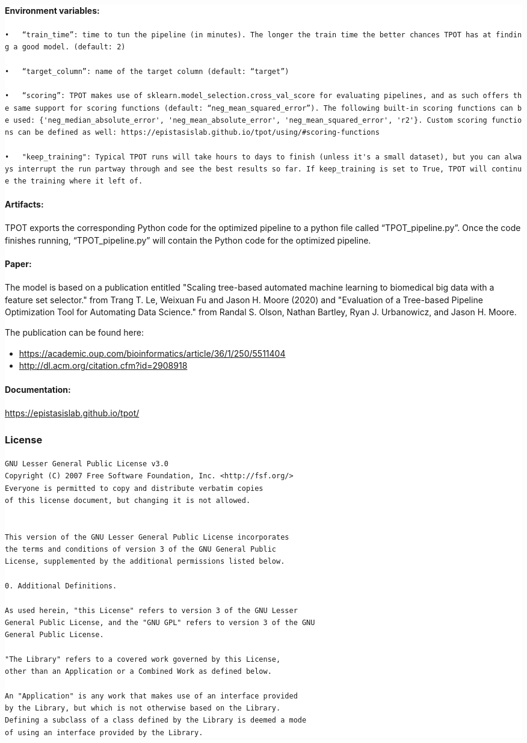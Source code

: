 #### Environment variables: 
    •	“train_time”: time to tun the pipeline (in minutes). The longer the train time the better chances TPOT has at finding a good model. (default: 2)

    •	“target_column”: name of the target column (default: “target”)

    •	“scoring”: TPOT makes use of sklearn.model_selection.cross_val_score for evaluating pipelines, and as such offers the same support for scoring functions (default: “neg_mean_squared_error”). The following built-in scoring functions can be used: {'neg_median_absolute_error', 'neg_mean_absolute_error', 'neg_mean_squared_error', 'r2'}. Custom scoring functions can be defined as well: https://epistasislab.github.io/tpot/using/#scoring-functions

    •	"keep_training": Typical TPOT runs will take hours to days to finish (unless it's a small dataset), but you can always interrupt the run partway through and see the best results so far. If keep_training is set to True, TPOT will continue the training where it left of.

#### Artifacts:
TPOT exports the corresponding Python code for the optimized pipeline to a python file called “TPOT_pipeline.py”. Once the code finishes running, “TPOT_pipeline.py” will contain the Python code for the optimized pipeline.

#### Paper: 
The model is based on a publication entitled "Scaling tree-based automated machine learning to biomedical big data with a feature set selector." from Trang T. Le, Weixuan Fu and Jason H. Moore (2020) and "Evaluation of a Tree-based Pipeline Optimization Tool for Automating Data Science." from Randal S. Olson, Nathan Bartley, Ryan J. Urbanowicz, and Jason H. Moore.

The publication can be found here:
-	https://academic.oup.com/bioinformatics/article/36/1/250/5511404
-	http://dl.acm.org/citation.cfm?id=2908918

#### Documentation:
https://epistasislab.github.io/tpot/

### License
    GNU Lesser General Public License v3.0
    Copyright (C) 2007 Free Software Foundation, Inc. <http://fsf.org/>
    Everyone is permitted to copy and distribute verbatim copies
    of this license document, but changing it is not allowed.


    This version of the GNU Lesser General Public License incorporates
    the terms and conditions of version 3 of the GNU General Public
    License, supplemented by the additional permissions listed below.

    0. Additional Definitions.

    As used herein, "this License" refers to version 3 of the GNU Lesser
    General Public License, and the "GNU GPL" refers to version 3 of the GNU
    General Public License.

    "The Library" refers to a covered work governed by this License,
    other than an Application or a Combined Work as defined below.

    An "Application" is any work that makes use of an interface provided
    by the Library, but which is not otherwise based on the Library.
    Defining a subclass of a class defined by the Library is deemed a mode
    of using an interface provided by the Library.
